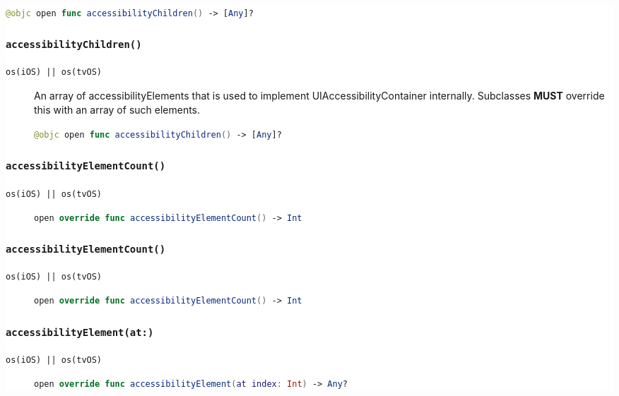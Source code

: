 ``` swift
@objc open func accessibilityChildren() -> [Any]?
```

</dd>
</dl>

### `accessibilityChildren()`

<dl>
<dt><code>os(iOS) || os(tvOS)</code></dt>
<dd>

An array of accessibilityElements that is used to implement UIAccessibilityContainer internally.
Subclasses **MUST** override this with an array of such elements.

``` swift
@objc open func accessibilityChildren() -> [Any]?
```

</dd>
</dl>

### `accessibilityElementCount()`

<dl>
<dt><code>os(iOS) || os(tvOS)</code></dt>
<dd>

``` swift
open override func accessibilityElementCount() -> Int
```

</dd>
</dl>

### `accessibilityElementCount()`

<dl>
<dt><code>os(iOS) || os(tvOS)</code></dt>
<dd>

``` swift
open override func accessibilityElementCount() -> Int
```

</dd>
</dl>

### `accessibilityElement(at:)`

<dl>
<dt><code>os(iOS) || os(tvOS)</code></dt>
<dd>

``` swift
open override func accessibilityElement(at index: Int) -> Any?
```
